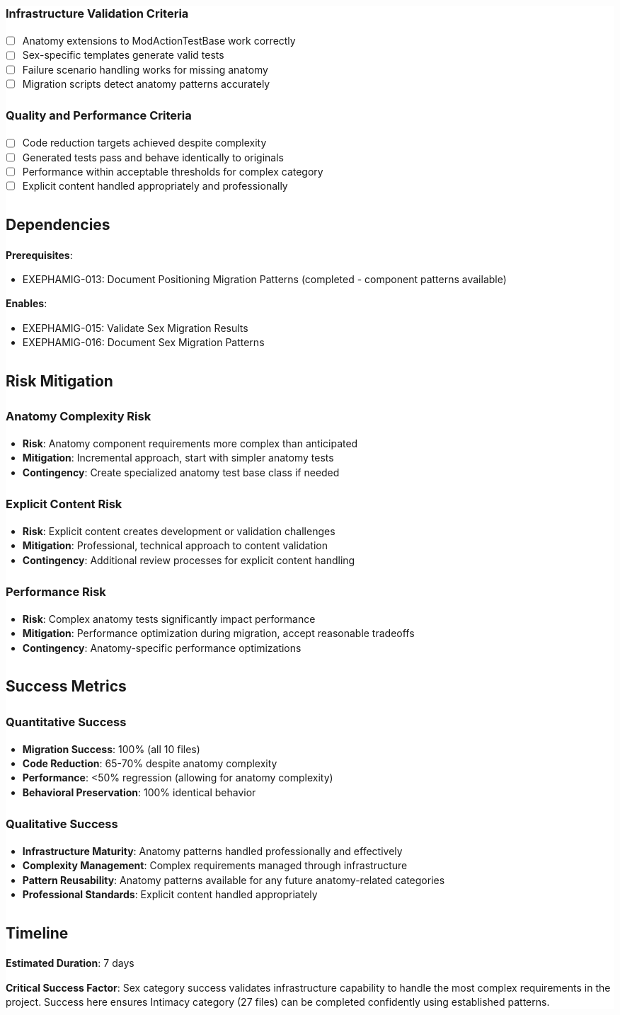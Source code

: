 ### Infrastructure Validation Criteria
- [ ] Anatomy extensions to ModActionTestBase work correctly
- [ ] Sex-specific templates generate valid tests
- [ ] Failure scenario handling works for missing anatomy
- [ ] Migration scripts detect anatomy patterns accurately

### Quality and Performance Criteria
- [ ] Code reduction targets achieved despite complexity
- [ ] Generated tests pass and behave identically to originals
- [ ] Performance within acceptable thresholds for complex category
- [ ] Explicit content handled appropriately and professionally

## Dependencies

**Prerequisites**:
- EXEPHAMIG-013: Document Positioning Migration Patterns (completed - component patterns available)

**Enables**:
- EXEPHAMIG-015: Validate Sex Migration Results
- EXEPHAMIG-016: Document Sex Migration Patterns

## Risk Mitigation

### Anatomy Complexity Risk
- **Risk**: Anatomy component requirements more complex than anticipated
- **Mitigation**: Incremental approach, start with simpler anatomy tests
- **Contingency**: Create specialized anatomy test base class if needed

### Explicit Content Risk
- **Risk**: Explicit content creates development or validation challenges
- **Mitigation**: Professional, technical approach to content validation
- **Contingency**: Additional review processes for explicit content handling

### Performance Risk
- **Risk**: Complex anatomy tests significantly impact performance
- **Mitigation**: Performance optimization during migration, accept reasonable tradeoffs
- **Contingency**: Anatomy-specific performance optimizations

## Success Metrics

### Quantitative Success
- **Migration Success**: 100% (all 10 files)
- **Code Reduction**: 65-70% despite anatomy complexity
- **Performance**: <50% regression (allowing for anatomy complexity)
- **Behavioral Preservation**: 100% identical behavior

### Qualitative Success
- **Infrastructure Maturity**: Anatomy patterns handled professionally and effectively
- **Complexity Management**: Complex requirements managed through infrastructure
- **Pattern Reusability**: Anatomy patterns available for any future anatomy-related categories
- **Professional Standards**: Explicit content handled appropriately

## Timeline

**Estimated Duration**: 7 days

**Critical Success Factor**: Sex category success validates infrastructure capability to handle the most complex requirements in the project. Success here ensures Intimacy category (27 files) can be completed confidently using established patterns.